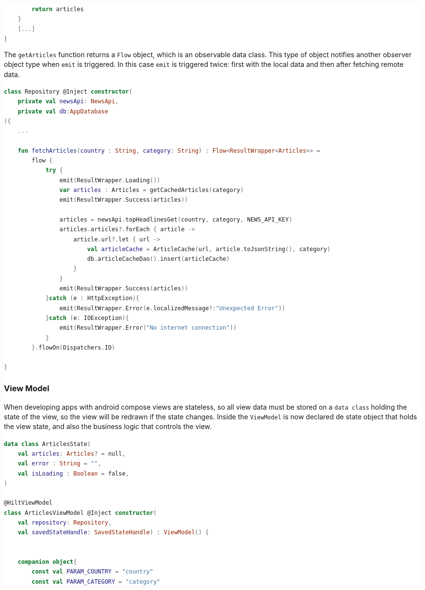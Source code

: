 ```kotlin
        return articles
    }
	[...]
}
```

The `getArticles` function returns a `Flow` object, which is an observable data class. This type of object notifies another observer object type when `emit` is triggered. In this case `emit` is triggered twice: first with the local data and then after fetching remote data.

```kotlin
class Repository @Inject constructor(
    private val newsApi: NewsApi,
    private val db:AppDatabase
){
    ...
    
    fun fetchArticles(country : String, category: String) : Flow<ResultWrapper<Articles>> =
        flow {
            try {
                emit(ResultWrapper.Loading())
                var articles : Articles = getCachedArticles(category)
                emit(ResultWrapper.Success(articles))

                articles = newsApi.topHeadlinesGet(country, category, NEWS_API_KEY)
                articles.articles?.forEach { article ->
                    article.url?.let { url ->
                        val articleCache = ArticleCache(url, article.toJsonString(), category)
                        db.articleCacheDao().insert(articleCache)
                    }
                }
                emit(ResultWrapper.Success(articles))
            }catch (e : HttpException){
                emit(ResultWrapper.Error(e.localizedMessage?:"Unexpected Error"))
            }catch (e: IOException){
                emit(ResultWrapper.Error("No internet connection"))
            }
        }.flowOn(Dispatchers.IO)

}
```

### View Model

When developing apps with android compose views are stateless, so all view data must be stored on a `data class` holding the state of the view, so the view will be redrawn if the state changes.
Inside the `ViewModel` is now declared de state object that holds the view state, and also the business logic that controls the view.
    

```kotlin
data class ArticlesState(
    val articles: Articles? = null,
    val error : String = "",
    val isLoading : Boolean = false,
)

@HiltViewModel
class ArticlesViewModel @Inject constructor(
    val repository: Repository,
    val savedStateHandle: SavedStateHandle) : ViewModel() {


    companion object{
        const val PARAM_COUNTRY = "country"
        const val PARAM_CATEGORY = "category"
```